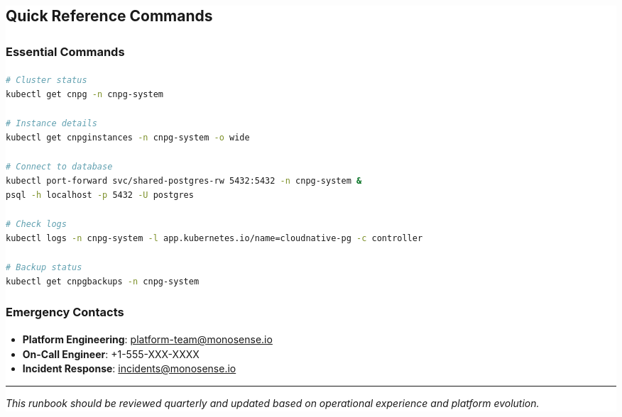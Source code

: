 
## Quick Reference Commands

### Essential Commands
```bash
# Cluster status
kubectl get cnpg -n cnpg-system

# Instance details
kubectl get cnpginstances -n cnpg-system -o wide

# Connect to database
kubectl port-forward svc/shared-postgres-rw 5432:5432 -n cnpg-system &
psql -h localhost -p 5432 -U postgres

# Check logs
kubectl logs -n cnpg-system -l app.kubernetes.io/name=cloudnative-pg -c controller

# Backup status
kubectl get cnpgbackups -n cnpg-system
```

### Emergency Contacts
- **Platform Engineering**: platform-team@monosense.io
- **On-Call Engineer**: +1-555-XXX-XXXX
- **Incident Response**: incidents@monosense.io

---

*This runbook should be reviewed quarterly and updated based on operational experience and platform evolution.*